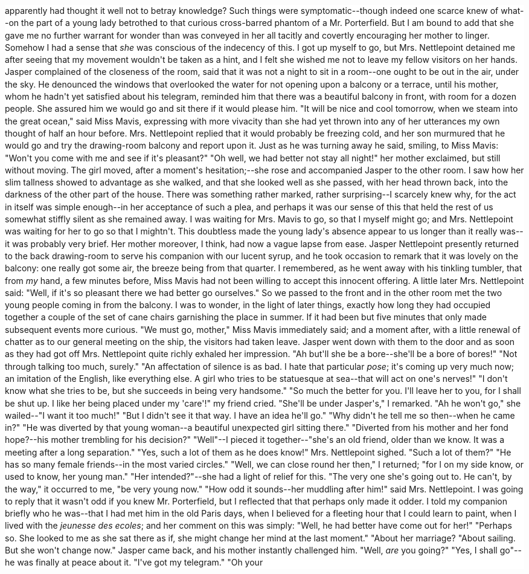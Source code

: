 apparently had thought it well not to betray knowledge?  Such things were symptomatic--though indeed one scarce knew of what--on the part of a young lady betrothed to that curious cross-barred phantom of a Mr. Porterfield.  But I am bound to add that she gave me no further warrant for wonder than was conveyed in her all tacitly and covertly encouraging her mother to linger.  Somehow I had a sense that _she_ was conscious of the indecency of this.  I got up myself to go, but Mrs. Nettlepoint detained me after seeing that my movement wouldn't be taken as a hint, and I felt she wished me not to leave my fellow visitors on her hands. Jasper complained of the closeness of the room, said that it was not a night to sit in a room--one ought to be out in the air, under the sky.  He denounced the windows that overlooked the water for not opening upon a balcony or a terrace, until his mother, whom he hadn't yet satisfied about his telegram, reminded him that there was a beautiful balcony in front, with room for a dozen people.  She assured him we would go and sit there if it would please him.  "It will be nice and cool tomorrow, when we steam into the great ocean," said Miss Mavis, expressing with more vivacity than she had yet thrown into any of her utterances my own thought of half an hour before.  Mrs. Nettlepoint replied that it would probably be freezing cold, and her son murmured that he would go and try the drawing-room balcony and report upon it.  Just as he was turning away he said, smiling, to Miss Mavis: "Won't you come with me and see if it's pleasant?"  "Oh well, we had better not stay all night!" her mother exclaimed, but still without moving.  The girl moved, after a moment's hesitation;--she rose and accompanied Jasper to the other room.  I saw how her slim tallness showed to advantage as she walked, and that she looked well as she passed, with her head thrown back, into the darkness of the other part of the house.  There was something rather marked, rather surprising--I scarcely knew why, for the act in itself was simple enough--in her acceptance of such a plea, and perhaps it was our sense of this that held the rest of us somewhat stiffly silent as she remained away.  I was waiting for Mrs. Mavis to go, so that I myself might go; and Mrs. Nettlepoint was waiting for her to go so that I mightn't.  This doubtless made the young lady's absence appear to us longer than it really was--it was probably very brief.  Her mother moreover, I think, had now a vague lapse from ease.  Jasper Nettlepoint presently returned to the back drawing-room to serve his companion with our lucent syrup, and he took occasion to remark that it was lovely on the balcony: one really got some air, the breeze being from that quarter.  I remembered, as he went away with his tinkling tumbler, that from _my_ hand, a few minutes before, Miss Mavis had not been willing to accept this innocent offering.  A little later Mrs. Nettlepoint said: "Well, if it's so pleasant there we had better go ourselves."  So we passed to the front and in the other room met the two young people coming in from the balcony.  I was to wonder, in the light of later things, exactly how long they had occupied together a couple of the set of cane chairs garnishing the place in summer.  If it had been but five minutes that only made subsequent events more curious.  "We must go, mother," Miss Mavis immediately said; and a moment after, with a little renewal of chatter as to our general meeting on the ship, the visitors had taken leave.  Jasper went down with them to the door and as soon as they had got off Mrs. Nettlepoint quite richly exhaled her impression.  "Ah but'll she be a bore--she'll be a bore of bores!"  "Not through talking too much, surely."  "An affectation of silence is as bad.  I hate that particular _pose_; it's coming up very much now; an imitation of the English, like everything else.  A girl who tries to be statuesque at sea--that will act on one's nerves!"  "I don't know what she tries to be, but she succeeds in being very handsome."  "So much the better for you.  I'll leave her to you, for I shall be shut up.  I like her being placed under my 'care'!" my friend cried.  "She'll be under Jasper's," I remarked.  "Ah he won't go," she wailed--"I want it too much!"  "But I didn't see it that way.  I have an idea he'll go."  "Why didn't he tell me so then--when he came in?"  "He was diverted by that young woman--a beautiful unexpected girl sitting there."  "Diverted from his mother and her fond hope?--his mother trembling for his decision?"  "Well"--I pieced it together--"she's an old friend, older than we know. It was a meeting after a long separation."  "Yes, such a lot of them as he does know!" Mrs. Nettlepoint sighed.  "Such a lot of them?"  "He has so many female friends--in the most varied circles."  "Well, we can close round her then," I returned; "for I on my side know, or used to know, her young man."  "Her intended?"--she had a light of relief for this.  "The very one she's going out to.  He can't, by the way," it occurred to me, "be very young now."  "How odd it sounds--her muddling after him!" said Mrs. Nettlepoint.  I was going to reply that it wasn't odd if you knew Mr. Porterfield, but I reflected that that perhaps only made it odder.  I told my companion briefly who he was--that I had met him in the old Paris days, when I believed for a fleeting hour that I could learn to paint, when I lived with the _jeunesse des ecoles_; and her comment on this was simply: "Well, he had better have come out for her!"  "Perhaps so.  She looked to me as she sat there as if, she might change her mind at the last moment."  "About her marriage?  "About sailing.  But she won't change now."  Jasper came back, and his mother instantly challenged him.  "Well, _are_ you going?"  "Yes, I shall go"--he was finally at peace about it.  "I've got my telegram."  "Oh your